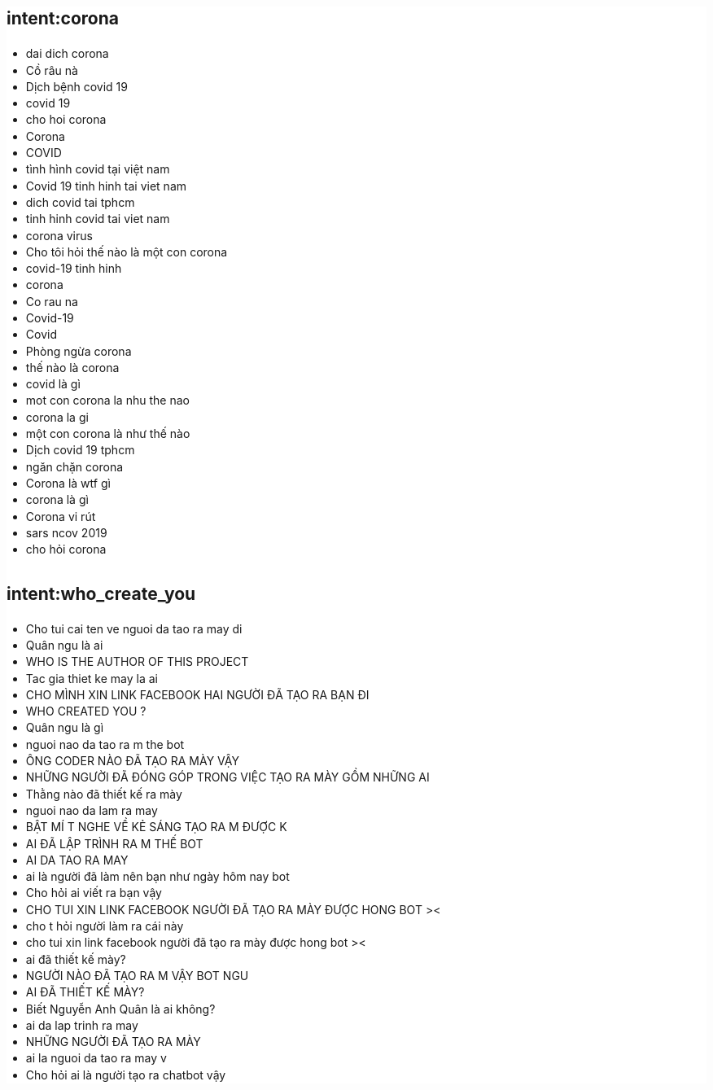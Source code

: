 ## intent:corona
- dai dich corona
- Cồ râu nà
- Dịch bệnh covid 19
- covid 19
- cho hoi corona
- Corona
- COVID
- tình hình covid tại việt nam
- Covid 19 tinh hinh tai viet nam
- dich covid tai tphcm
- tinh hinh covid tai viet nam
- corona virus
- Cho tôi hỏi thế nào là một con corona
- covid-19 tinh hinh
- corona
- Co rau na
- Covid-19
- Covid
- Phòng ngừa corona
- thế nào là corona
- covid là gì
- mot con corona la nhu the nao
- corona la gi
- một con corona là như thế nào
- Dịch covid 19 tphcm
- ngăn chặn corona
- Corona là wtf gì
- corona là gì
- Corona vi rút
- sars ncov 2019
- cho hỏi corona

## intent:who_create_you
- Cho tui cai ten ve nguoi da tao ra may di
- Quân ngu là ai
- WHO IS THE AUTHOR OF THIS PROJECT
- Tac gia thiet ke may la ai
- CHO MÌNH XIN LINK FACEBOOK HAI NGƯỜI ĐÃ TẠO RA BẠN ĐI
- WHO CREATED YOU ?
- Quân ngu là gì
- nguoi nao da tao ra m the bot
- ÔNG CODER NÀO ĐÃ TẠO RA MÀY VẬY
- NHỮNG NGƯỜI ĐÃ ĐÓNG GÓP TRONG VIỆC TẠO RA MÀY GỒM NHỮNG AI
- Thằng nào đã thiết kế ra mày
- nguoi nao da lam ra may
- BẬT MÍ T NGHE VỀ KẺ SÁNG TẠO RA M ĐƯỢC K
- AI ĐÃ LẬP TRÌNH RA M THẾ BOT
- AI DA TAO RA MAY
- ai là người đã làm nên bạn như ngày hôm nay bot
- Cho hỏi ai viết ra bạn vậy
- CHO TUI XIN LINK FACEBOOK NGƯỜI ĐÃ TẠO RA MÀY ĐƯỢC HONG BOT ><
- cho t hỏi người làm ra cái này
- cho tui xin link facebook người đã tạo ra mày được hong bot ><
- ai đã thiết kế mày?
- NGƯỜI NÀO ĐÃ TẠO RA M VẬY BOT NGU
- AI ĐÃ THIẾT KẾ MÀY?
- Biết Nguyễn Anh Quân là ai không?
- ai da lap trinh ra may
- NHỮNG NGƯỜI ĐÃ TẠO RA MÀY
- ai la nguoi da tao ra may v
- Cho hỏi ai là người tạo ra chatbot vậy
